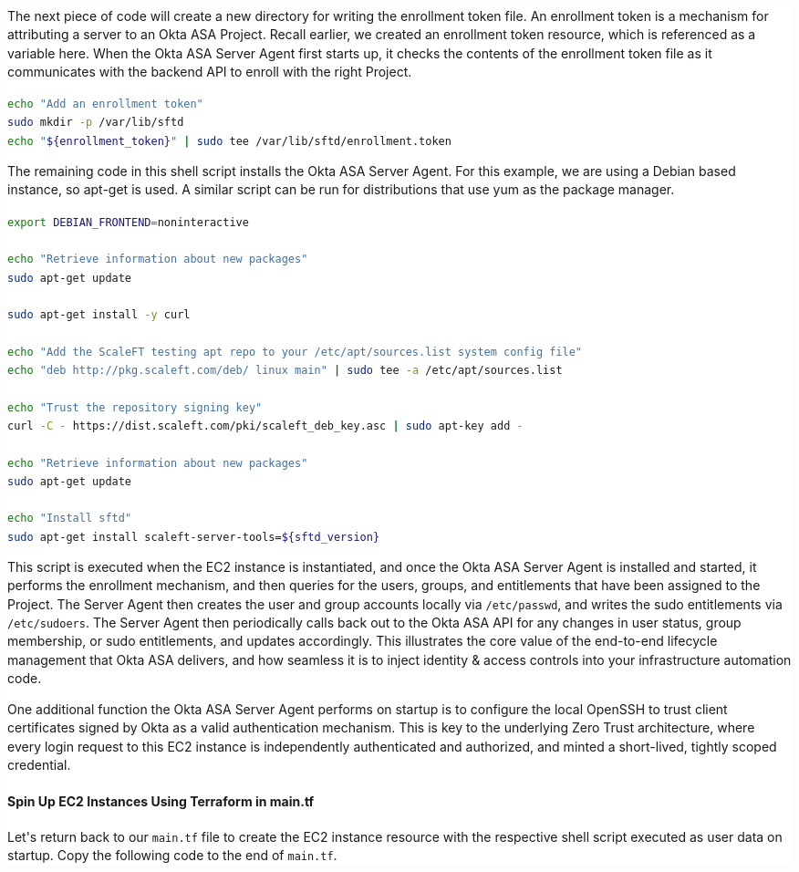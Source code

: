 
The next piece of code will create a new directory for writing the enrollment token file. An enrollment token is a mechanism for attributing a server to an Okta ASA Project. Recall earlier, we created an enrollment token resource, which is referenced as a variable here. When the Okta ASA Server Agent first starts up, it checks the contents of the enrollment token file as it communicates with the backend API to enroll with the right Project.

```bash
echo "Add an enrollment token"
sudo mkdir -p /var/lib/sftd
echo "${enrollment_token}" | sudo tee /var/lib/sftd/enrollment.token
```

The remaining code in this shell script installs the Okta ASA Server Agent. For this example, we are using a Debian based instance, so apt-get is used. A similar script can be run for distributions that use yum as the package manager.

```bash
export DEBIAN_FRONTEND=noninteractive

echo "Retrieve information about new packages"
sudo apt-get update

sudo apt-get install -y curl

echo "Add the ScaleFT testing apt repo to your /etc/apt/sources.list system config file"
echo "deb http://pkg.scaleft.com/deb/ linux main" | sudo tee -a /etc/apt/sources.list

echo "Trust the repository signing key"
curl -C - https://dist.scaleft.com/pki/scaleft_deb_key.asc | sudo apt-key add -

echo "Retrieve information about new packages"
sudo apt-get update

echo "Install sftd"
sudo apt-get install scaleft-server-tools=${sftd_version}
```

This script is executed when the EC2 instance is instantiated, and once the Okta ASA Server Agent is installed and started, it performs the enrollment mechanism, and then queries for the users, groups, and entitlements that have been assigned to the Project. The Server Agent then creates the user and group accounts locally via `/etc/passwd`, and writes the sudo entitlements via `/etc/sudoers`. The Server Agent then periodically calls back out to the Okta ASA API for any changes in user status, group membership, or sudo entitlements, and updates accordingly. This illustrates the core value of the end-to-end lifecycle management that Okta ASA delivers, and how seamless it is to inject identity & access controls into your infrastructure automation code.

One additional function the Okta ASA Server Agent performs on startup is to configure the local OpenSSH to trust client certificates signed by Okta as a valid authentication mechanism. This is key to the underlying Zero Trust architecture, where every login request to this EC2 instance is independently authenticated and authorized, and minted a short-lived, tightly scoped credential.


#### Spin Up EC2 Instances Using Terraform in main.tf

Let's return back to our `main.tf` file to create the EC2 instance resource with the respective shell script executed as user data on startup. Copy the following code to the end of `main.tf`.
